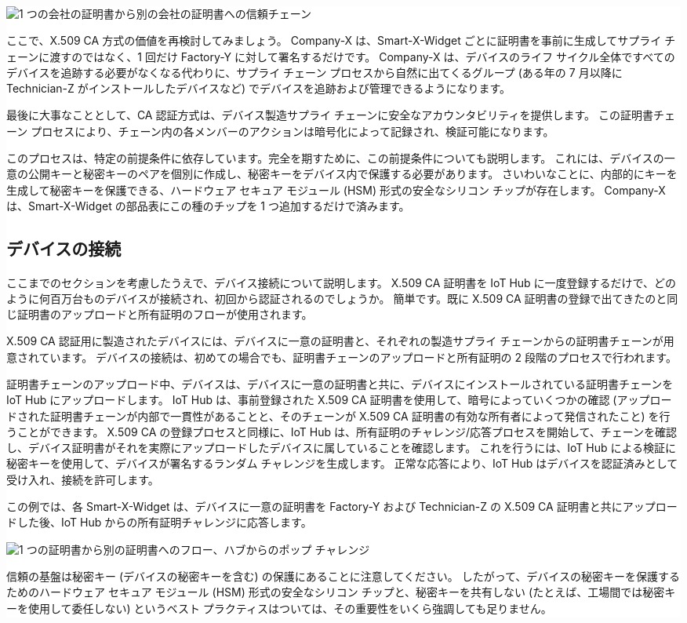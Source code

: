 ![1 つの会社の証明書から別の会社の証明書への信頼チェーン](./media/iot-hub-x509ca-concept/cert-mfr-chain.png)

ここで、X.509 CA 方式の価値を再検討してみましょう。 Company-X は、Smart-X-Widget ごとに証明書を事前に生成してサプライ チェーンに渡すのではなく、1 回だけ Factory-Y に対して署名するだけです。 Company-X は、デバイスのライフ サイクル全体ですべてのデバイスを追跡する必要がなくなる代わりに、サプライ チェーン プロセスから自然に出てくるグループ (ある年の 7 月以降に Technician-Z がインストールしたデバイスなど) でデバイスを追跡および管理できるようになります。

最後に大事なこととして、CA 認証方式は、デバイス製造サプライ チェーンに安全なアカウンタビリティを提供します。 この証明書チェーン プロセスにより、チェーン内の各メンバーのアクションは暗号化によって記録され、検証可能になります。

このプロセスは、特定の前提条件に依存しています。完全を期すために、この前提条件についても説明します。 これには、デバイスの一意の公開キーと秘密キーのペアを個別に作成し、秘密キーをデバイス内で保護する必要があります。 さいわいなことに、内部的にキーを生成して秘密キーを保護できる、ハードウェア セキュア モジュール (HSM) 形式の安全なシリコン チップが存在します。 Company-X は、Smart-X-Widget の部品表にこの種のチップを 1 つ追加するだけで済みます。

## <a name="device-connection"></a>デバイスの接続

ここまでのセクションを考慮したうえで、デバイス接続について説明します。 X.509 CA 証明書を IoT Hub に一度登録するだけで、どのように何百万台ものデバイスが接続され、初回から認証されるのでしょうか。  簡単です。既に X.509 CA 証明書の登録で出てきたのと同じ証明書のアップロードと所有証明のフローが使用されます。

X.509 CA 認証用に製造されたデバイスには、デバイスに一意の証明書と、それぞれの製造サプライ チェーンからの証明書チェーンが用意されています。 デバイスの接続は、初めての場合でも、証明書チェーンのアップロードと所有証明の 2 段階のプロセスで行われます。

証明書チェーンのアップロード中、デバイスは、デバイスに一意の証明書と共に、デバイスにインストールされている証明書チェーンを IoT Hub にアップロードします。 IoT Hub は、事前登録された X.509 CA 証明書を使用して、暗号によっていくつかの確認 (アップロードされた証明書チェーンが内部で一貫性があることと、そのチェーンが X.509 CA 証明書の有効な所有者によって発信されたこと) を行うことができます。 X.509 CA の登録プロセスと同様に、IoT Hub は、所有証明のチャレンジ/応答プロセスを開始して、チェーンを確認し、デバイス証明書がそれを実際にアップロードしたデバイスに属していることを確認します。 これを行うには、IoT Hub による検証に秘密キーを使用して、デバイスが署名するランダム チャレンジを生成します。 正常な応答により、IoT Hub はデバイスを認証済みとして受け入れ、接続を許可します。

この例では、各 Smart-X-Widget は、デバイスに一意の証明書を Factory-Y および Technician-Z の X.509 CA 証明書と共にアップロードした後、IoT Hub からの所有証明チャレンジに応答します。

![1 つの証明書から別の証明書へのフロー、ハブからのポップ チャレンジ](./media/iot-hub-x509ca-concept/device-pop-flow.png)

信頼の基盤は秘密キー (デバイスの秘密キーを含む) の保護にあることに注意してください。 したがって、デバイスの秘密キーを保護するためのハードウェア セキュア モジュール (HSM) 形式の安全なシリコン チップと、秘密キーを共有しない (たとえば、工場間では秘密キーを使用して委任しない) というベスト プラクティスはついては、その重要性をいくら強調しても足りません。